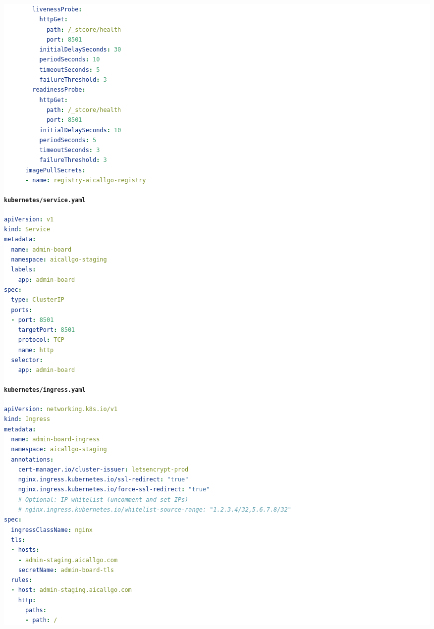```yaml
        livenessProbe:
          httpGet:
            path: /_stcore/health
            port: 8501
          initialDelaySeconds: 30
          periodSeconds: 10
          timeoutSeconds: 5
          failureThreshold: 3
        readinessProbe:
          httpGet:
            path: /_stcore/health
            port: 8501
          initialDelaySeconds: 10
          periodSeconds: 5
          timeoutSeconds: 3
          failureThreshold: 3
      imagePullSecrets:
      - name: registry-aicallgo-registry
```

#### `kubernetes/service.yaml`
```yaml
apiVersion: v1
kind: Service
metadata:
  name: admin-board
  namespace: aicallgo-staging
  labels:
    app: admin-board
spec:
  type: ClusterIP
  ports:
  - port: 8501
    targetPort: 8501
    protocol: TCP
    name: http
  selector:
    app: admin-board
```

#### `kubernetes/ingress.yaml`
```yaml
apiVersion: networking.k8s.io/v1
kind: Ingress
metadata:
  name: admin-board-ingress
  namespace: aicallgo-staging
  annotations:
    cert-manager.io/cluster-issuer: letsencrypt-prod
    nginx.ingress.kubernetes.io/ssl-redirect: "true"
    nginx.ingress.kubernetes.io/force-ssl-redirect: "true"
    # Optional: IP whitelist (uncomment and set IPs)
    # nginx.ingress.kubernetes.io/whitelist-source-range: "1.2.3.4/32,5.6.7.8/32"
spec:
  ingressClassName: nginx
  tls:
  - hosts:
    - admin-staging.aicallgo.com
    secretName: admin-board-tls
  rules:
  - host: admin-staging.aicallgo.com
    http:
      paths:
      - path: /
```